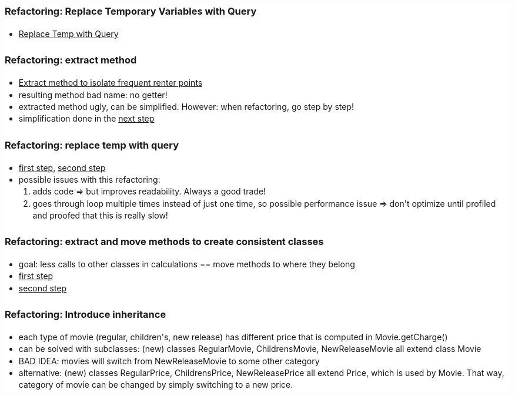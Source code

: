 ### Refactoring: Replace Temporary Variables with Query
- [Replace Temp with Query](https://github.com/tobyweston/Refactoring-Chapter-1/commit/98a38bcdb9b6eba987a31c939e5d04a9d13ad3de)

### Refactoring: extract method 
- [Extract method to isolate frequent renter points](https://github.com/tobyweston/Refactoring-Chapter-1/commit/74b34ba9ae870c6d5e4a5d0b8538dda043b77846)
- resulting method bad name: no getter!
- extracted method ugly, can be simplified. However: when refactoring, go step by step!
- simplification done in the [next step](https://github.com/tobyweston/Refactoring-Chapter-1/commit/8f9b81021aa71caf6f48c837e56eb135258a2d5f)

### Refactoring: replace temp with query
- [first step](https://github.com/tobyweston/Refactoring-Chapter-1/commit/9f57c1cea43af7742e76945c27535c1ab01437bc), [second step](https://github.com/tobyweston/Refactoring-Chapter-1/commit/a90a5ff957fb9064cd01377a1fcdb59866f0abda)
- possible issues with this refactoring:
    1. adds code => but improves readability. Always a good trade!
    1. goes through loop multiple times instead of just one time, so possible performance issue => don't optimize until profiled and proofed that this is really slow!

### Refactoring: extract and move methods to create consistent classes
- goal: less calls to other classes in calculations == move methods to where they belong
- [first step](https://github.com/tobyweston/Refactoring-Chapter-1/commit/69859dd14a232e00264afef3caa396988f0873cf)
- [second step](https://github.com/tobyweston/Refactoring-Chapter-1/commit/e69a71e29b7e1d556afd932c9264479a37c1a80f)     

### Refactoring: Introduce inheritance
- each type of movie (regular, children's, new release) has different price that is computed in Movie.getCharge()
- can be solved with subclasses: (new) classes RegularMovie, ChildrensMovie, NewReleaseMovie all extend class Movie
- BAD IDEA: movies will switch from NewReleaseMovie to some other category
- alternative: (new) classes RegularPrice, ChildrensPrice, NewReleasePrice all extend Price, which is used by Movie. That way, category of movie can be changed by simply switching to a new price.
